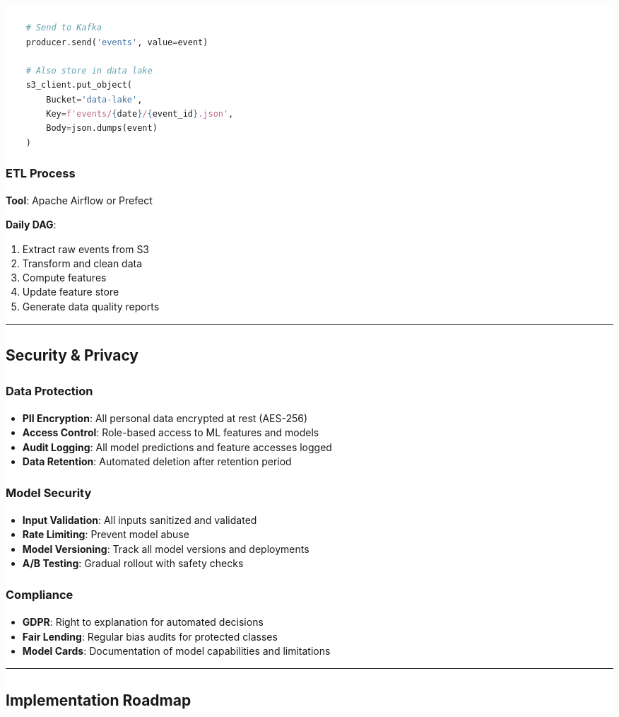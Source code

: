 ```python
    
    # Send to Kafka
    producer.send('events', value=event)
    
    # Also store in data lake
    s3_client.put_object(
        Bucket='data-lake',
        Key=f'events/{date}/{event_id}.json',
        Body=json.dumps(event)
    )
```

### ETL Process

**Tool**: Apache Airflow or Prefect

**Daily DAG**:
1. Extract raw events from S3
2. Transform and clean data
3. Compute features
4. Update feature store
5. Generate data quality reports

---

## Security & Privacy

### Data Protection

- **PII Encryption**: All personal data encrypted at rest (AES-256)
- **Access Control**: Role-based access to ML features and models
- **Audit Logging**: All model predictions and feature accesses logged
- **Data Retention**: Automated deletion after retention period

### Model Security

- **Input Validation**: All inputs sanitized and validated
- **Rate Limiting**: Prevent model abuse
- **Model Versioning**: Track all model versions and deployments
- **A/B Testing**: Gradual rollout with safety checks

### Compliance

- **GDPR**: Right to explanation for automated decisions
- **Fair Lending**: Regular bias audits for protected classes
- **Model Cards**: Documentation of model capabilities and limitations

---

## Implementation Roadmap
